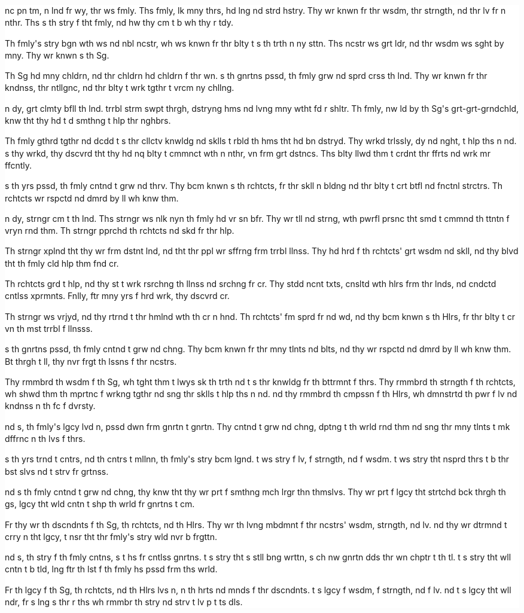 nc pn  tm, n  lnd fr wy, thr ws  fmly. Ths fmly, lk mny thrs, hd  lng nd strd hstry. Thy wr knwn fr thr wsdm, thr strngth, nd thr lv fr n nthr. Ths s th stry f tht fmly, nd hw thy cm t b wh thy r tdy.

Th fmly's stry bgn wth  ws nd nbl ncstr, wh ws knwn fr thr blty t s th trth n ny sttn. Ths ncstr ws  grt ldr, nd thr wsdm ws sght by mny. Thy wr knwn s th Sg.

Th Sg hd mny chldrn, nd thr chldrn hd chldrn f thr wn. s th gnrtns pssd, th fmly grw nd sprd crss th lnd. Thy wr knwn fr thr kndnss, thr ntllgnc, nd thr blty t wrk tgthr t vrcm ny chllng.

n dy,  grt clmty bfll th lnd.  trrbl strm swpt thrgh, dstryng hms nd lvng mny wtht fd r shltr. Th fmly, nw ld by th Sg's grt-grt-grndchld, knw tht thy hd t d smthng t hlp thr nghbrs.

Th fmly gthrd tgthr nd dcdd t s thr cllctv knwldg nd sklls t rbld th hms tht hd bn dstryd. Thy wrkd trlssly, dy nd nght, t hlp ths n nd. s thy wrkd, thy dscvrd tht thy hd  nq blty t cmmnct wth n nthr, vn frm grt dstncs. Ths blty llwd thm t crdnt thr ffrts nd wrk mr ffcntly.

s th yrs pssd, th fmly cntnd t grw nd thrv. Thy bcm knwn s th rchtcts, fr thr skll n bldng nd thr blty t crt btfl nd fnctnl strctrs. Th rchtcts wr rspctd nd dmrd by ll wh knw thm.

n dy,  strngr cm t th lnd. Ths strngr ws nlk nyn th fmly hd vr sn bfr. Thy wr tll nd strng, wth  pwrfl prsnc tht smd t cmmnd th ttntn f vryn rnd thm. Th strngr pprchd th rchtcts nd skd fr thr hlp.

Th strngr xplnd tht thy wr frm  dstnt lnd, nd tht thr ppl wr sffrng frm  trrbl llnss. Thy hd hrd f th rchtcts' grt wsdm nd skll, nd thy blvd tht th fmly cld hlp thm fnd  cr.

Th rchtcts grd t hlp, nd thy st t wrk rsrchng th llnss nd srchng fr  cr. Thy stdd ncnt txts, cnsltd wth hlrs frm thr lnds, nd cndctd cntlss xprmnts. Fnlly, ftr mny yrs f hrd wrk, thy dscvrd  cr.

Th strngr ws vrjyd, nd thy rtrnd t thr hmlnd wth th cr n hnd. Th rchtcts' fm sprd fr nd wd, nd thy bcm knwn s th Hlrs, fr thr blty t cr vn th mst trrbl f llnsss.

s th gnrtns pssd, th fmly cntnd t grw nd chng. Thy bcm knwn fr thr mny tlnts nd blts, nd thy wr rspctd nd dmrd by ll wh knw thm. Bt thrgh t ll, thy nvr frgt th lssns f thr ncstrs.

Thy rmmbrd th wsdm f th Sg, wh tght thm t lwys sk th trth nd t s thr knwldg fr th bttrmnt f thrs. Thy rmmbrd th strngth f th rchtcts, wh shwd thm th mprtnc f wrkng tgthr nd sng thr sklls t hlp ths n nd. nd thy rmmbrd th cmpssn f th Hlrs, wh dmnstrtd th pwr f lv nd kndnss n th fc f dvrsty.

nd s, th fmly's lgcy lvd n, pssd dwn frm gnrtn t gnrtn. Thy cntnd t grw nd chng, dptng t th wrld rnd thm nd sng thr mny tlnts t mk  dffrnc n th lvs f thrs.

s th yrs trnd t cntrs, nd th cntrs t mllnn, th fmly's stry bcm  lgnd. t ws  stry f lv, f strngth, nd f wsdm. t ws  stry tht nsprd thrs t b thr bst slvs nd t strv fr grtnss.

nd s th fmly cntnd t grw nd chng, thy knw tht thy wr prt f smthng mch lrgr thn thmslvs. Thy wr prt f  lgcy tht strtchd bck thrgh th gs,  lgcy tht wld cntn t shp th wrld fr gnrtns t cm.

Fr thy wr th dscndnts f th Sg, th rchtcts, nd th Hlrs. Thy wr th lvng mbdmnt f thr ncstrs' wsdm, strngth, nd lv. nd thy wr dtrmnd t crry n tht lgcy, t nsr tht thr fmly's stry wld nvr b frgttn.

nd s, th stry f th fmly cntns, s t hs fr cntlss gnrtns. t s  stry tht s stll bng wrttn, s ch nw gnrtn dds thr wn chptr t th tl. t s  stry tht wll cntn t b tld, lng ftr th lst f th fmly hs pssd frm ths wrld.

Fr th lgcy f th Sg, th rchtcts, nd th Hlrs lvs n, n th hrts nd mnds f thr dscndnts. t s  lgcy f wsdm, f strngth, nd f lv. nd t s  lgcy tht wll ndr, fr s lng s thr r ths wh rmmbr th stry nd strv t lv p t ts dls.
